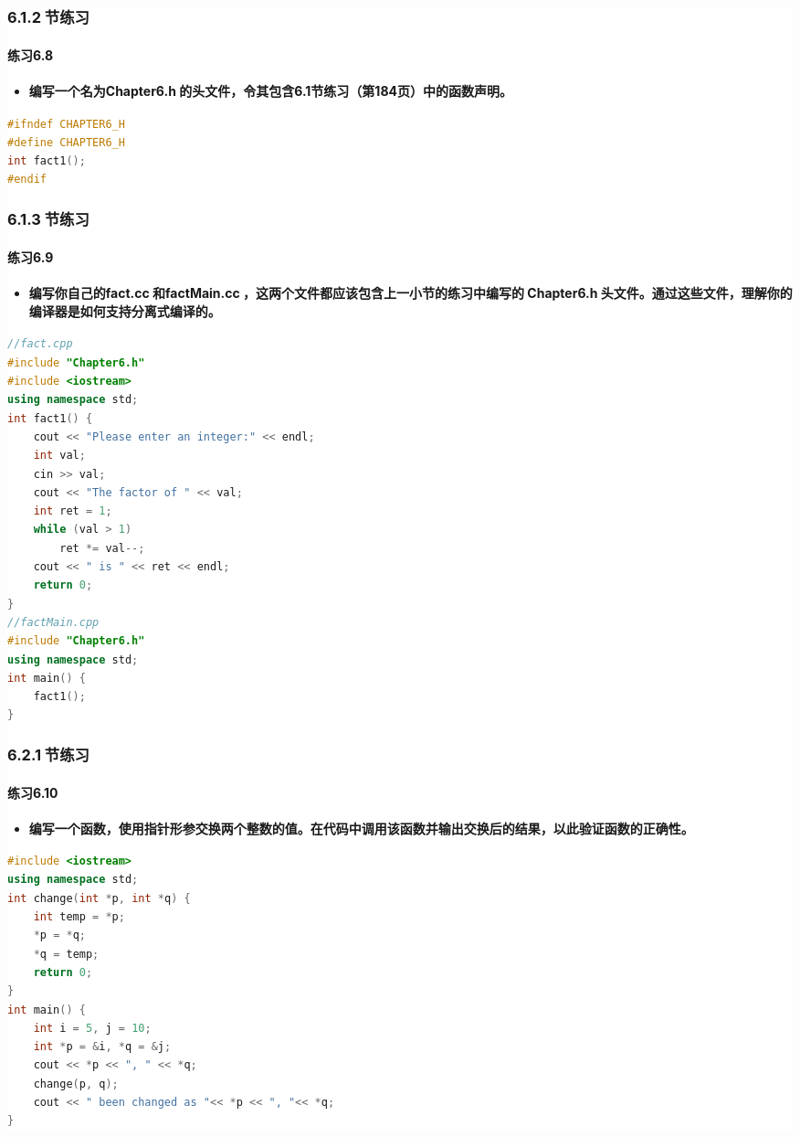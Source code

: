 ### 6.1.2 节练习

#### 练习6.8

- **编写一个名为Chapter6.h 的头文件，令其包含6.1节练习（第184页）中的函数声明。**

```c++
#ifndef CHAPTER6_H
#define CHAPTER6_H
int fact1();
#endif
```

### 6.1.3 节练习

#### 练习6.9

- **编写你自己的fact.cc 和factMain.cc ，这两个文件都应该包含上一小节的练习中编写的 Chapter6.h 头文件。通过这些文件，理解你的编译器是如何支持分离式编译的。**

```c++
//fact.cpp
#include "Chapter6.h"
#include <iostream>
using namespace std;
int fact1() {
	cout << "Please enter an integer:" << endl;
	int val;
	cin >> val;
	cout << "The factor of " << val;
	int ret = 1;
	while (val > 1)
		ret *= val--;
	cout << " is " << ret << endl;
	return 0;
}
//factMain.cpp
#include "Chapter6.h"
using namespace std;
int main() {
	fact1();
}
```

### 6.2.1 节练习

#### 练习6.10

- **编写一个函数，使用指针形参交换两个整数的值。在代码中调用该函数并输出交换后的结果，以此验证函数的正确性。**

```c++
#include <iostream>
using namespace std;
int change(int *p, int *q) {
	int temp = *p;
	*p = *q;
	*q = temp;
	return 0;
}
int main() {
	int i = 5, j = 10;
	int *p = &i, *q = &j;
	cout << *p << ", " << *q;
	change(p, q);
	cout << " been changed as "<< *p << ", "<< *q;
}
```
